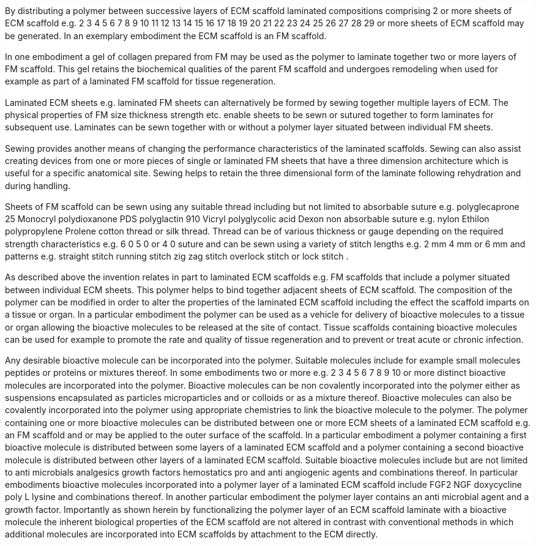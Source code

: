 By distributing a polymer between successive layers of ECM scaffold laminated compositions comprising 2 or more sheets of ECM scaffold e.g. 2 3 4 5 6 7 8 9 10 11 12 13 14 15 16 17 18 19 20 21 22 23 24 25 26 27 28 29 or more sheets of ECM scaffold may be generated. In an exemplary embodiment the ECM scaffold is an FM scaffold.

In one embodiment a gel of collagen prepared from FM may be used as the polymer to laminate together two or more layers of FM scaffold. This gel retains the biochemical qualities of the parent FM scaffold and undergoes remodeling when used for example as part of a laminated FM scaffold for tissue regeneration.

Laminated ECM sheets e.g. laminated FM sheets can alternatively be formed by sewing together multiple layers of ECM. The physical properties of FM size thickness strength etc. enable sheets to be sewn or sutured together to form laminates for subsequent use. Laminates can be sewn together with or without a polymer layer situated between individual FM sheets.

Sewing provides another means of changing the performance characteristics of the laminated scaffolds. Sewing can also assist creating devices from one or more pieces of single or laminated FM sheets that have a three dimension architecture which is useful for a specific anatomical site. Sewing helps to retain the three dimensional form of the laminate following rehydration and during handling.

Sheets of FM scaffold can be sewn using any suitable thread including but not limited to absorbable suture e.g. polyglecaprone 25 Monocryl polydioxanone PDS polyglactin 910 Vicryl polyglycolic acid Dexon non absorbable suture e.g. nylon Ethilon polypropylene Prolene cotton thread or silk thread. Thread can be of various thickness or gauge depending on the required strength characteristics e.g. 6 0 5 0 or 4 0 suture and can be sewn using a variety of stitch lengths e.g. 2 mm 4 mm or 6 mm and patterns e.g. straight stitch running stitch zig zag stitch overlock stitch or lock stitch .

As described above the invention relates in part to laminated ECM scaffolds e.g. FM scaffolds that include a polymer situated between individual ECM sheets. This polymer helps to bind together adjacent sheets of ECM scaffold. The composition of the polymer can be modified in order to alter the properties of the laminated ECM scaffold including the effect the scaffold imparts on a tissue or organ. In a particular embodiment the polymer can be used as a vehicle for delivery of bioactive molecules to a tissue or organ allowing the bioactive molecules to be released at the site of contact. Tissue scaffolds containing bioactive molecules can be used for example to promote the rate and quality of tissue regeneration and to prevent or treat acute or chronic infection.

Any desirable bioactive molecule can be incorporated into the polymer. Suitable molecules include for example small molecules peptides or proteins or mixtures thereof. In some embodiments two or more e.g. 2 3 4 5 6 7 8 9 10 or more distinct bioactive molecules are incorporated into the polymer. Bioactive molecules can be non covalently incorporated into the polymer either as suspensions encapsulated as particles microparticles and or colloids or as a mixture thereof. Bioactive molecules can also be covalently incorporated into the polymer using appropriate chemistries to link the bioactive molecule to the polymer. The polymer containing one or more bioactive molecules can be distributed between one or more ECM sheets of a laminated ECM scaffold e.g. an FM scaffold and or may be applied to the outer surface of the scaffold. In a particular embodiment a polymer containing a first bioactive molecule is distributed between some layers of a laminated ECM scaffold and a polymer containing a second bioactive molecule is distributed between other layers of a laminated ECM scaffold. Suitable bioactive molecules include but are not limited to anti microbials analgesics growth factors hemostatics pro and anti angiogenic agents and combinations thereof. In particular embodiments bioactive molecules incorporated into a polymer layer of a laminated ECM scaffold include FGF2 NGF doxycycline poly L lysine and combinations thereof. In another particular embodiment the polymer layer contains an anti microbial agent and a growth factor. Importantly as shown herein by functionalizing the polymer layer of an ECM scaffold laminate with a bioactive molecule the inherent biological properties of the ECM scaffold are not altered in contrast with conventional methods in which additional molecules are incorporated into ECM scaffolds by attachment to the ECM directly.
